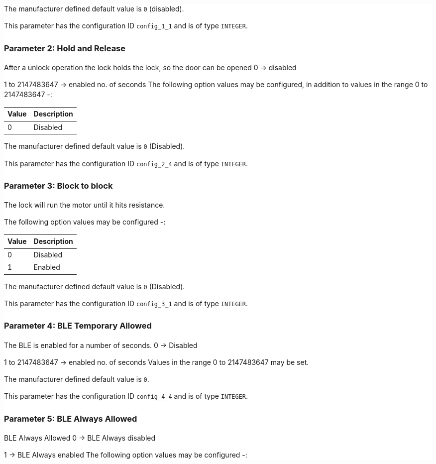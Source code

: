 The manufacturer defined default value is ```0``` (disabled).

This parameter has the configuration ID ```config_1_1``` and is of type ```INTEGER```.


### Parameter 2: Hold and Release

After a unlock operation the lock holds the lock, so the door can be opened
0 -> disabled

1 to 2147483647 -> enabled no. of seconds
The following option values may be configured, in addition to values in the range 0 to 2147483647 -:

| Value  | Description |
|--------|-------------|
| 0 | Disabled |

The manufacturer defined default value is ```0``` (Disabled).

This parameter has the configuration ID ```config_2_4``` and is of type ```INTEGER```.


### Parameter 3: Block to block

The lock will run the motor until it hits resistance.

The following option values may be configured -:

| Value  | Description |
|--------|-------------|
| 0 | Disabled |
| 1 | Enabled |

The manufacturer defined default value is ```0``` (Disabled).

This parameter has the configuration ID ```config_3_1``` and is of type ```INTEGER```.


### Parameter 4: BLE Temporary Allowed

The BLE is enabled for a number of seconds.
0 -> Disabled

1 to 2147483647 -> enabled no. of seconds
Values in the range 0 to 2147483647 may be set.

The manufacturer defined default value is ```0```.

This parameter has the configuration ID ```config_4_4``` and is of type ```INTEGER```.


### Parameter 5: BLE Always Allowed

BLE Always Allowed
0 -> BLE Always disabled

1 -> BLE Always enabled
The following option values may be configured -:
